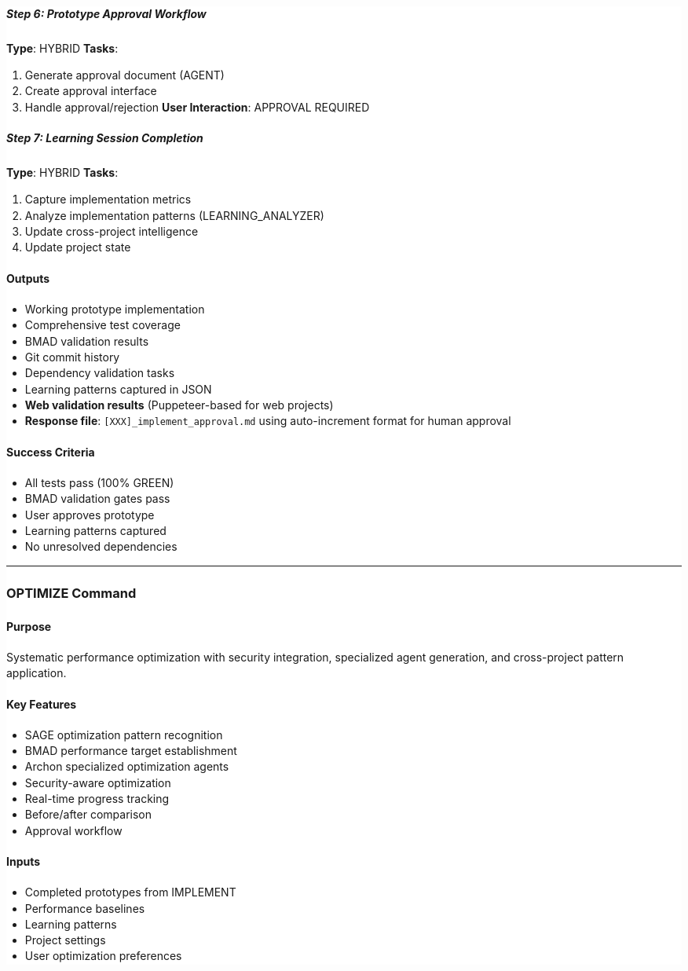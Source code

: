 ##### Step 6: Prototype Approval Workflow
**Type**: HYBRID
**Tasks**:
1. Generate approval document (AGENT)
2. Create approval interface
3. Handle approval/rejection
**User Interaction**: APPROVAL REQUIRED

##### Step 7: Learning Session Completion
**Type**: HYBRID
**Tasks**:
1. Capture implementation metrics
2. Analyze implementation patterns (LEARNING_ANALYZER)
3. Update cross-project intelligence
4. Update project state

#### Outputs
- Working prototype implementation
- Comprehensive test coverage
- BMAD validation results
- Git commit history
- Dependency validation tasks
- Learning patterns captured in JSON
- **Web validation results** (Puppeteer-based for web projects)
- **Response file**: `[XXX]_implement_approval.md` using auto-increment format for human approval

#### Success Criteria
- All tests pass (100% GREEN)
- BMAD validation gates pass
- User approves prototype
- Learning patterns captured
- No unresolved dependencies

---

### OPTIMIZE Command

#### Purpose
Systematic performance optimization with security integration, specialized agent generation, and cross-project pattern application.

#### Key Features
- SAGE optimization pattern recognition
- BMAD performance target establishment
- Archon specialized optimization agents
- Security-aware optimization
- Real-time progress tracking
- Before/after comparison
- Approval workflow

#### Inputs
- Completed prototypes from IMPLEMENT
- Performance baselines
- Learning patterns
- Project settings
- User optimization preferences
